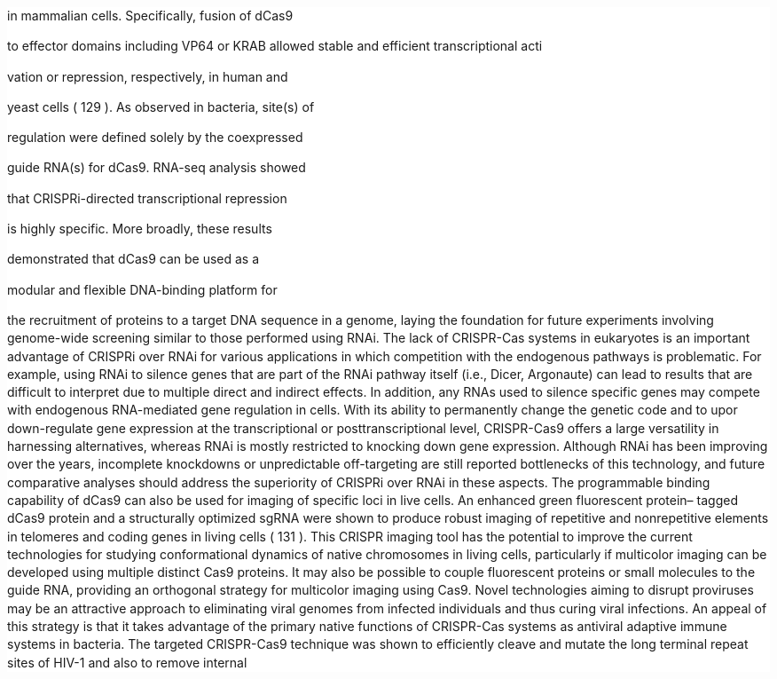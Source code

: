 in mammalian cells. Specifically, fusion of dCas9 

to effector domains including VP64 or KRAB allowed stable and efficient transcriptional acti

vation or repression, respectively, in human and 

yeast cells ( 129 ). As observed in bacteria, site(s) of 

regulation were defined solely by the coexpressed 

guide RNA(s) for dCas9. RNA-seq analysis showed 

that CRISPRi-directed transcriptional repression 

is highly specific. More broadly, these results 

demonstrated that dCas9 can be used as a 

modular and flexible DNA-binding platform for 

 the recruitment of proteins to a target DNA sequence in a genome, laying the foundation for future experiments involving genome-wide screening similar to those performed using RNAi. The lack of CRISPR-Cas systems in eukaryotes is an important advantage of CRISPRi over RNAi for various applications in which competition with the endogenous pathways is problematic. For example, using RNAi to silence genes that are part of the RNAi pathway itself (i.e., Dicer, Argonaute) can lead to results that are difficult to interpret due to multiple direct and indirect effects. In addition, any RNAs used to silence specific genes may compete with endogenous RNA-mediated gene regulation in cells. With its ability to permanently change the genetic code and to upor down-regulate gene expression at the transcriptional or posttranscriptional level, CRISPR-Cas9 offers a large versatility in harnessing alternatives, whereas RNAi is mostly restricted to knocking down gene expression. Although RNAi has been improving over the years, incomplete knockdowns or unpredictable off-targeting are still reported bottlenecks of this technology, and future comparative analyses should address the superiority of CRISPRi over RNAi in these aspects. The programmable binding capability of dCas9 can also be used for imaging of specific loci in live cells. An enhanced green fluorescent protein– tagged dCas9 protein and a structurally optimized sgRNA were shown to produce robust imaging of repetitive and nonrepetitive elements in telomeres and coding genes in living cells ( 131 ). This CRISPR imaging tool has the potential to improve the current technologies for studying conformational dynamics of native chromosomes in living cells, particularly if multicolor imaging can be developed using multiple distinct Cas9 proteins. It may also be possible to couple fluorescent proteins or small molecules to the guide RNA, providing an orthogonal strategy for multicolor imaging using Cas9. Novel technologies aiming to disrupt proviruses may be an attractive approach to eliminating viral genomes from infected individuals and thus curing viral infections. An appeal of this strategy is that it takes advantage of the primary native functions of CRISPR-Cas systems as antiviral adaptive immune systems in bacteria. The targeted CRISPR-Cas9 technique was shown to efficiently cleave and mutate the long terminal repeat sites of HIV-1 and also to remove internal 
